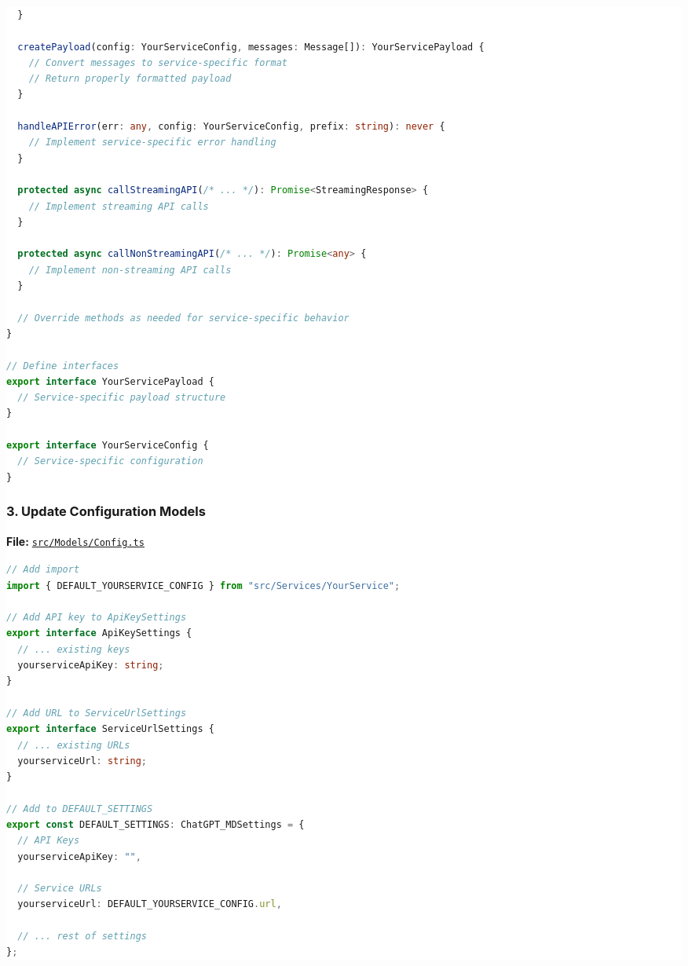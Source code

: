```typescript
  }

  createPayload(config: YourServiceConfig, messages: Message[]): YourServicePayload {
    // Convert messages to service-specific format
    // Return properly formatted payload
  }

  handleAPIError(err: any, config: YourServiceConfig, prefix: string): never {
    // Implement service-specific error handling
  }

  protected async callStreamingAPI(/* ... */): Promise<StreamingResponse> {
    // Implement streaming API calls
  }

  protected async callNonStreamingAPI(/* ... */): Promise<any> {
    // Implement non-streaming API calls
  }

  // Override methods as needed for service-specific behavior
}

// Define interfaces
export interface YourServicePayload {
  // Service-specific payload structure
}

export interface YourServiceConfig {
  // Service-specific configuration
}
```

### 3. Update Configuration Models

**File:** [`src/Models/Config.ts`](../src/Models/Config.ts)

```typescript
// Add import
import { DEFAULT_YOURSERVICE_CONFIG } from "src/Services/YourService";

// Add API key to ApiKeySettings
export interface ApiKeySettings {
  // ... existing keys
  yourserviceApiKey: string;
}

// Add URL to ServiceUrlSettings
export interface ServiceUrlSettings {
  // ... existing URLs
  yourserviceUrl: string;
}

// Add to DEFAULT_SETTINGS
export const DEFAULT_SETTINGS: ChatGPT_MDSettings = {
  // API Keys
  yourserviceApiKey: "",

  // Service URLs
  yourserviceUrl: DEFAULT_YOURSERVICE_CONFIG.url,

  // ... rest of settings
};
```
